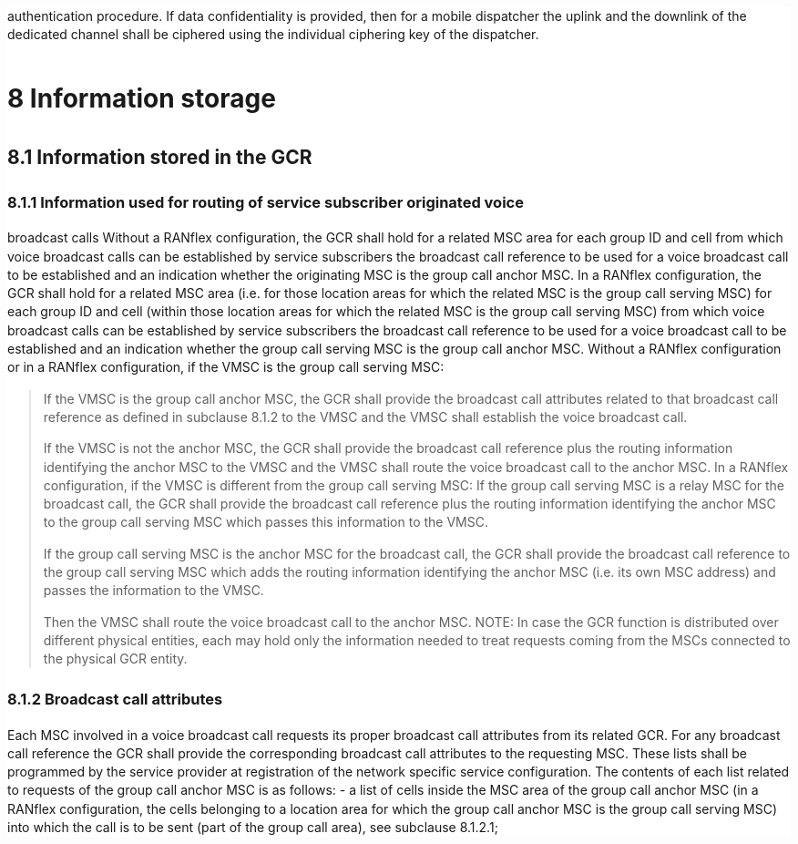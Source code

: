 authentication procedure.
If data confidentiality is provided, then for a mobile dispatcher the uplink
and the downlink of the dedicated channel shall be ciphered using the
individual ciphering key of the dispatcher.
# 8 Information storage
## 8.1 Information stored in the GCR
### 8.1.1 Information used for routing of service subscriber originated voice
broadcast calls
Without a RANflex configuration, the GCR shall hold for a related MSC area for
each group ID and cell from which voice broadcast calls can be established by
service subscribers the broadcast call reference to be used for a voice
broadcast call to be established and an indication whether the originating MSC
is the group call anchor MSC.
In a RANflex configuration, the GCR shall hold for a related MSC area (i.e.
for those location areas for which the related MSC is the group call serving
MSC) for each group ID and cell (within those location areas for which the
related MSC is the group call serving MSC) from which voice broadcast calls
can be established by service subscribers the broadcast call reference to be
used for a voice broadcast call to be established and an indication whether
the group call serving MSC is the group call anchor MSC.
Without a RANflex configuration or in a RANflex configuration, if the VMSC is
the group call serving MSC:
> If the VMSC is the group call anchor MSC, the GCR shall provide the
> broadcast call attributes related to that broadcast call reference as
> defined in subclause 8.1.2 to the VMSC and the VMSC shall establish the
> voice broadcast call.
>
> If the VMSC is not the anchor MSC, the GCR shall provide the broadcast call
> reference plus the routing information identifying the anchor MSC to the
> VMSC and the VMSC shall route the voice broadcast call to the anchor MSC.
In a RANflex configuration, if the VMSC is different from the group call
serving MSC:
> If the group call serving MSC is a relay MSC for the broadcast call, the GCR
> shall provide the broadcast call reference plus the routing information
> identifying the anchor MSC to the group call serving MSC which passes this
> information to the VMSC.
>
> If the group call serving MSC is the anchor MSC for the broadcast call, the
> GCR shall provide the broadcast call reference to the group call serving MSC
> which adds the routing information identifying the anchor MSC (i.e. its own
> MSC address) and passes the information to the VMSC.
>
> Then the VMSC shall route the voice broadcast call to the anchor MSC.
NOTE: In case the GCR function is distributed over different physical
entities, each may hold only the information needed to treat requests coming
from the MSCs connected to the physical GCR entity.
### 8.1.2 Broadcast call attributes
Each MSC involved in a voice broadcast call requests its proper broadcast call
attributes from its related GCR. For any broadcast call reference the GCR
shall provide the corresponding broadcast call attributes to the requesting
MSC. These lists shall be programmed by the service provider at registration
of the network specific service configuration.
The contents of each list related to requests of the group call anchor MSC is
as follows:
\- a list of cells inside the MSC area of the group call anchor MSC (in a
RANflex configuration, the cells belonging to a location area for which the
group call anchor MSC is the group call serving MSC) into which the call is to
be sent (part of the group call area), see subclause 8.1.2.1;
